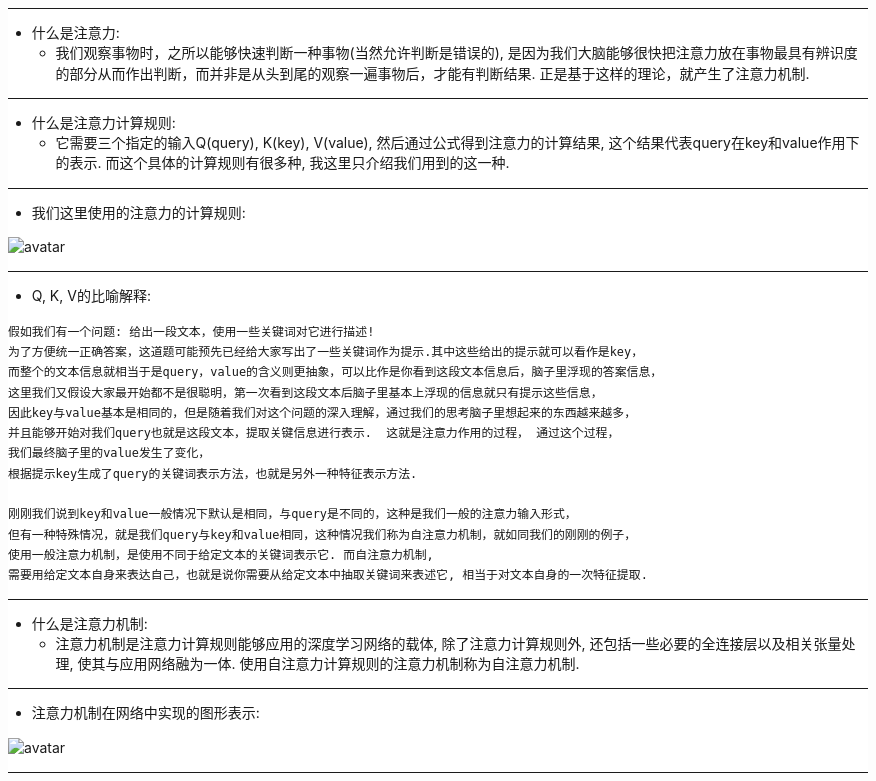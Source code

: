 
---


* 什么是注意力:
	* 我们观察事物时，之所以能够快速判断一种事物(当然允许判断是错误的), 是因为我们大脑能够很快把注意力放在事物最具有辨识度的部分从而作出判断，而并非是从头到尾的观察一遍事物后，才能有判断结果. 正是基于这样的理论，就产生了注意力机制.


---


* 什么是注意力计算规则:
	* 它需要三个指定的输入Q(query), K(key), V(value), 然后通过公式得到注意力的计算结果, 这个结果代表query在key和value作用下的表示. 而这个具体的计算规则有很多种, 我这里只介绍我们用到的这一种.


---


* 我们这里使用的注意力的计算规则:

![avatar](https://tva1.sinaimg.cn/large/e6c9d24ely1h1n9z4sqrcj208e01ymwz.jpg)

---


* Q, K, V的比喻解释:

```
假如我们有一个问题: 给出一段文本，使用一些关键词对它进行描述!
为了方便统一正确答案，这道题可能预先已经给大家写出了一些关键词作为提示.其中这些给出的提示就可以看作是key， 
而整个的文本信息就相当于是query，value的含义则更抽象，可以比作是你看到这段文本信息后，脑子里浮现的答案信息，
这里我们又假设大家最开始都不是很聪明，第一次看到这段文本后脑子里基本上浮现的信息就只有提示这些信息，
因此key与value基本是相同的，但是随着我们对这个问题的深入理解，通过我们的思考脑子里想起来的东西越来越多，
并且能够开始对我们query也就是这段文本，提取关键信息进行表示.  这就是注意力作用的过程， 通过这个过程，
我们最终脑子里的value发生了变化，
根据提示key生成了query的关键词表示方法，也就是另外一种特征表示方法.

刚刚我们说到key和value一般情况下默认是相同，与query是不同的，这种是我们一般的注意力输入形式，
但有一种特殊情况，就是我们query与key和value相同，这种情况我们称为自注意力机制，就如同我们的刚刚的例子， 
使用一般注意力机制，是使用不同于给定文本的关键词表示它. 而自注意力机制,
需要用给定文本自身来表达自己，也就是说你需要从给定文本中抽取关键词来表述它, 相当于对文本自身的一次特征提取.

```


---


* 什么是注意力机制:
	* 注意力机制是注意力计算规则能够应用的深度学习网络的载体, 除了注意力计算规则外, 还包括一些必要的全连接层以及相关张量处理, 使其与应用网络融为一体. 使用自注意力计算规则的注意力机制称为自注意力机制. 

---

* 注意力机制在网络中实现的图形表示:

![avatar](https://tva1.sinaimg.cn/large/e6c9d24ely1h1n9z5nqr8j20340650sm.jpg)

---